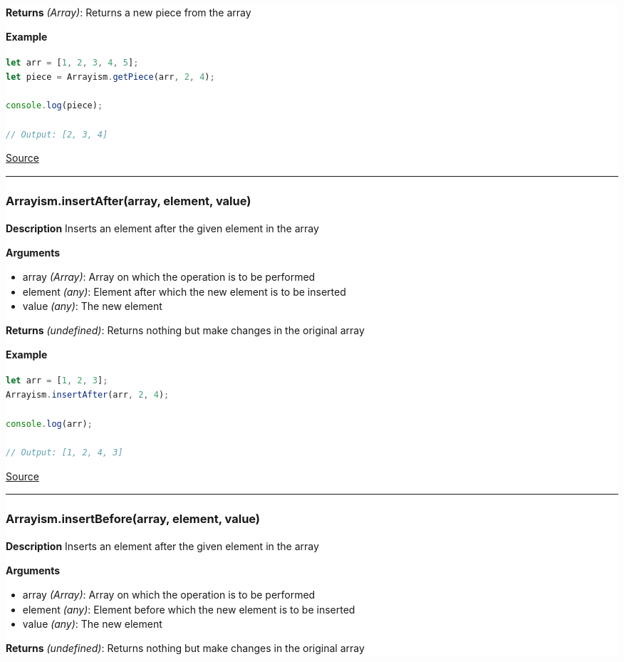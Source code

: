 **Returns**
*(Array)*: Returns a new piece from the array

**Example**
```js
let arr = [1, 2, 3, 4, 5];
let piece = Arrayism.getPiece(arr, 2, 4);

console.log(piece);

// Output: [2, 3, 4]
```

[Source](https://github.com/Atul-Kumar-Official/Arrayism/blob/master/src/getpiece.js)

---

### **Arrayism.insertAfter(array, element, value)**

**Description**
Inserts an element after the given element in the array

**Arguments**
- array *(Array)*: Array on which the operation is to be performed
- element *(any)*: Element after which the new element is to be inserted
- value *(any)*: The new element

**Returns**
*(undefined)*: Returns nothing but make changes in the original array

**Example**
```js
let arr = [1, 2, 3];
Arrayism.insertAfter(arr, 2, 4);

console.log(arr);

// Output: [1, 2, 4, 3]
```

[Source](https://github.com/Atul-Kumar-Official/Arrayism/blob/master/src/insert.js#L18)

---

### **Arrayism.insertBefore(array, element, value)**

**Description**
Inserts an element after the given element in the array

**Arguments**
- array *(Array)*: Array on which the operation is to be performed
- element *(any)*: Element before which the new element is to be inserted
- value *(any)*: The new element

**Returns**
*(undefined)*: Returns nothing but make changes in the original array
